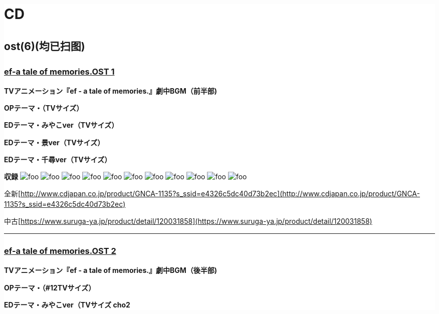 # **CD**

## **ost(6)(均已扫图)**

### [ef-a tale of memories.OST 1 ](https://bgm.tv/subject/802)

**TVアニメーション『****ef - a tale of memories.****』劇中BGM（前半部)**

**OPテーマ・（TVサイズ）**

**EDテーマ・みやこver（TVサイズ）**

**EDテーマ・景ver（TVサイズ）**

**EDテーマ・千尋ver（TVサイズ）**

**収録**
<img :src="$withBase('/ost/1.jpeg')" alt="foo">
<img :src="$withBase('/ost/2.jpeg')" alt="foo">
<img :src="$withBase('/ost/3.jpeg')" alt="foo">
<img :src="$withBase('/ost/4.jpeg')" alt="foo">
<img :src="$withBase('/ost/5.jpeg')" alt="foo">
<img :src="$withBase('/ost/6.jpeg')" alt="foo">
<img :src="$withBase('/ost/7.jpeg')" alt="foo">
<img :src="$withBase('/ost/8.jpeg')" alt="foo">
<img :src="$withBase('/ost/9.jpeg')" alt="foo">
<img :src="$withBase('/ost/10.jpeg')" alt="foo">
<img :src="$withBase('/ost/11.jpeg')" alt="foo">

全新[http://www.cdjapan.co.jp/product/GNCA-1135?s_ssid=e4326c5dc40d73b2ec](http://www.cdjapan.co.jp/product/GNCA-1135?s_ssid=e4326c5dc40d73b2ec)

中古[https://www.suruga-ya.jp/product/detail/120031858](https://www.suruga-ya.jp/product/detail/120031858)


---
### [ef-a tale of memories.OST 2](https://bgm.tv/subject/803)

**TVアニメーション『ef - a tale of memories.』劇中BGM（後半部)**

**OPテーマ・（#12TVサイズ）**

**EDテーマ・みやこver（TVサイズ cho2**
